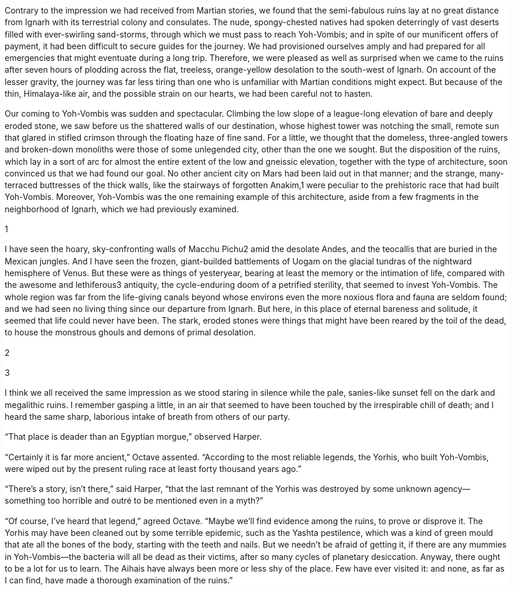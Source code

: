 Contrary to the impression we had received from Martian stories, we found that the semi-fabulous ruins lay at no great distance from Ignarh with its terrestrial colony and consulates. The nude, spongy-chested natives had spoken deterringly of vast deserts filled with ever-swirling sand-storms, through which we must pass to reach Yoh-Vombis; and in spite of our munificent offers of payment, it had been difficult to secure guides for the journey. We had provisioned ourselves amply and had prepared for all emergencies that might eventuate during a long trip. Therefore, we were pleased as well as surprised when we came to the ruins after seven hours of plodding across the flat, treeless, orange-yellow desolation to the south-west of Ignarh. On account of the lesser gravity, the journey was far less tiring than one who is unfamiliar with Martian conditions might expect. But because of the thin, Himalaya-like air, and the possible strain on our hearts, we had been careful not to hasten.

Our coming to Yoh-Vombis was sudden and spectacular. Climbing the low slope of a league-long elevation of bare and deeply eroded stone, we saw before us the shattered walls of our destination, whose highest tower was notching the small, remote sun that glared in stifled crimson through the floating haze of fine sand. For a little, we thought that the domeless, three-angled towers and broken-down monoliths were those of some unlegended city, other than the one we sought. But the disposition of the ruins, which lay in a sort of arc for almost the entire extent of the low and gneissic elevation, together with the type of architecture, soon convinced us that we had found our goal. No other ancient city on Mars had been laid out in that manner; and the strange, many-terraced buttresses of the thick walls, like the stairways of forgotten Anakim,1 were peculiar to the prehistoric race that had built Yoh-Vombis. Moreover, Yoh-Vombis was the one remaining example of this architecture, aside from a few fragments in the neighborhood of Ignarh, which we had previously examined.

1

I have seen the hoary, sky-confronting walls of Macchu Pichu2 amid the desolate Andes, and the teocallis that are buried in the Mexican jungles. And I have seen the frozen, giant-builded battlements of Uogam on the glacial tundras of the nightward hemisphere of Venus. But these were as things of yesteryear, bearing at least the memory or the intimation of life, compared with the awesome and lethiferous3 antiquity, the cycle-enduring doom of a petrified sterility, that seemed to invest Yoh-Vombis. The whole region was far from the life-giving canals beyond whose environs even the more noxious flora and fauna are seldom found; and we had seen no living thing since our departure from Ignarh. But here, in this place of eternal bareness and solitude, it seemed that life could never have been. The stark, eroded stones were things that might have been reared by the toil of the dead, to house the monstrous ghouls and demons of primal desolation.

2

3

I think we all received the same impression as we stood staring in silence while the pale, sanies-like sunset fell on the dark and megalithic ruins. I remember gasping a little, in an air that seemed to have been touched by the irrespirable chill of death; and I heard the same sharp, laborious intake of breath from others of our party.

“That place is deader than an Egyptian morgue,” observed Harper.

“Certainly it is far more ancient,” Octave assented. “According to the most reliable legends, the Yorhis, who built Yoh-Vombis, were wiped out by the present ruling race at least forty thousand years ago.”

“There’s a story, isn’t there,” said Harper, “that the last remnant of the Yorhis was destroyed by some unknown agency—something too horrible and outré to be mentioned even in a myth?”

“Of course, I’ve heard that legend,” agreed Octave. “Maybe we’ll find evidence among the ruins, to prove or disprove it. The Yorhis may have been cleaned out by some terrible epidemic, such as the Yashta pestilence, which was a kind of green mould that ate all the bones of the body, starting with the teeth and nails. But we needn’t be afraid of getting it, if there are any mummies in Yoh-Vombis—the bacteria will all be dead as their victims, after so many cycles of planetary desiccation. Anyway, there ought to be a lot for us to learn. The Aihais have always been more or less shy of the place. Few have ever visited it: and none, as far as I can find, have made a thorough examination of the ruins.”
